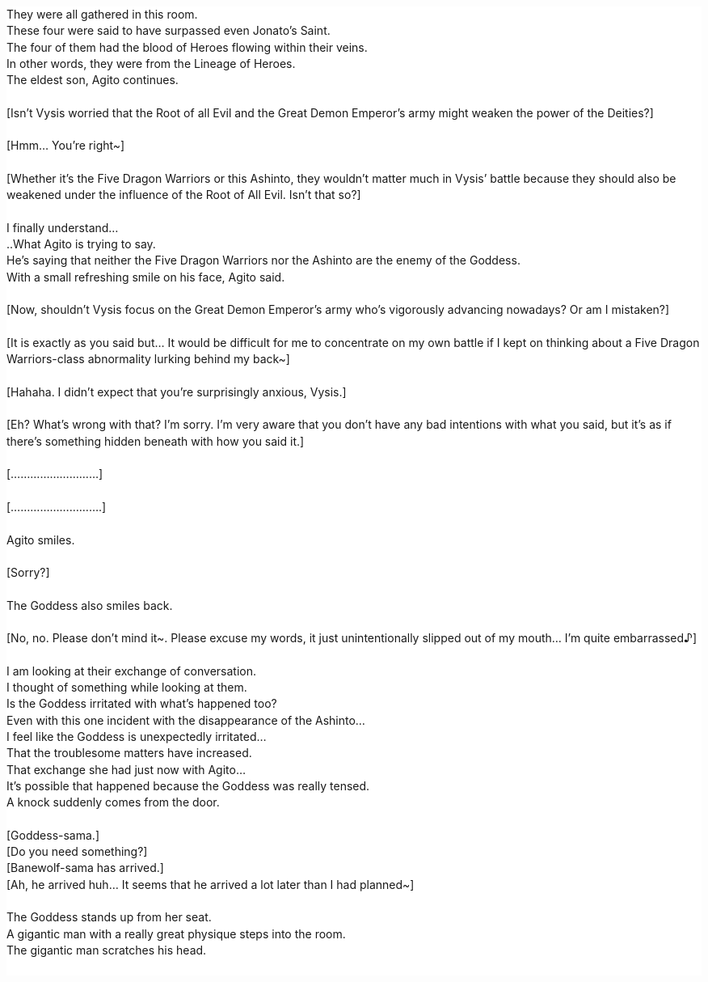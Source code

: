 They were all gathered in this room.<br/>
These four were said to have surpassed even Jonato’s Saint.<br/>
The four of them had the blood of Heroes flowing within their veins.<br/>
In other words, they were from the Lineage of Heroes.<br/>
The eldest son, Agito continues.<br/>
 <br/>
[Isn’t Vysis worried that the Root of all Evil and the Great Demon Emperor’s army might weaken the power of the Deities?]<br/>
 <br/>
[Hmm… You’re right~]<br/>
 <br/>
[Whether it’s the Five Dragon Warriors or this Ashinto, they wouldn’t matter much in Vysis’ battle because they should also be weakened under the influence of the Root of All Evil. Isn’t that so?]<br/>
 <br/>
I finally understand…<br/>
..What Agito is trying to say.<br/>
He’s saying that neither the Five Dragon Warriors nor the Ashinto are the enemy of the Goddess.<br/>
With a small refreshing smile on his face, Agito said.<br/>
 <br/>
[Now, shouldn’t Vysis focus on the Great Demon Emperor’s army who’s vigorously advancing nowadays? Or am I mistaken?]<br/>
 <br/>
[It is exactly as you said but… It would be difficult for me to concentrate on my own battle if I kept on thinking about a Five Dragon Warriors-class abnormality lurking behind my back~]<br/>
 <br/>
[Hahaha. I didn’t expect that you’re surprisingly anxious, Vysis.]<br/>
 <br/>
[Eh? What’s wrong with that? I’m sorry. I’m very aware that you don’t have any bad intentions with what you said, but it’s as if there’s something hidden beneath with how you said it.]<br/>
 <br/>
[………………………]<br/>
 <br/>
[……………………….]<br/>
 <br/>
Agito smiles.<br/>
 <br/>
[Sorry?]<br/>
 <br/>
The Goddess also smiles back.<br/>
 <br/>
[No, no. Please don’t mind it~. Please excuse my words, it just unintentionally slipped out of my mouth… I’m quite embarrassed♪]<br/>
 <br/>
I am looking at their exchange of conversation.<br/>
I thought of something while looking at them.<br/>
Is the Goddess irritated with what’s happened too?<br/>
Even with this one incident with the disappearance of the Ashinto…<br/>
I feel like the Goddess is unexpectedly irritated…<br/>
That the troublesome matters have increased.<br/>
That exchange she had just now with Agito…<br/>
It’s possible that happened because the Goddess was really tensed.<br/>
A knock suddenly comes from the door.<br/>
 <br/>
[Goddess-sama.]<br/>
[Do you need something?]<br/>
[Banewolf-sama has arrived.]<br/>
[Ah, he arrived huh… It seems that he arrived a lot later than I had planned~]<br/>
 <br/>
The Goddess stands up from her seat.<br/>
A gigantic man with a really great physique steps into the room.<br/>
The gigantic man scratches his head.<br/>
 <br/>